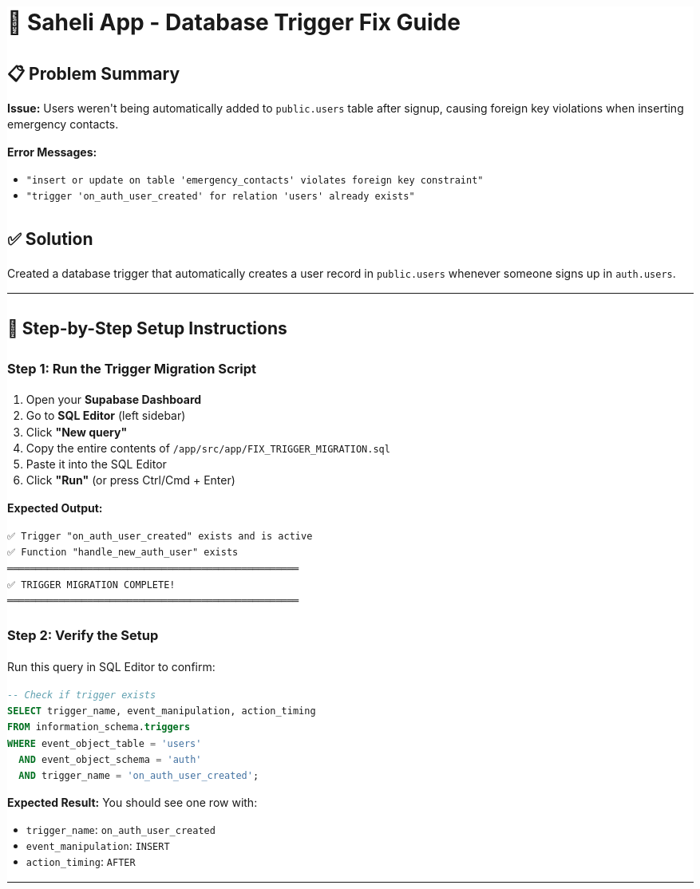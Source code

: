 # 🔧 Saheli App - Database Trigger Fix Guide

## 📋 Problem Summary

**Issue:** Users weren't being automatically added to `public.users` table after signup, causing foreign key violations when inserting emergency contacts.

**Error Messages:**
- `"insert or update on table 'emergency_contacts' violates foreign key constraint"`
- `"trigger 'on_auth_user_created' for relation 'users' already exists"`

## ✅ Solution

Created a database trigger that automatically creates a user record in `public.users` whenever someone signs up in `auth.users`.

---

## 🚀 Step-by-Step Setup Instructions

### Step 1: Run the Trigger Migration Script

1. Open your **Supabase Dashboard**
2. Go to **SQL Editor** (left sidebar)
3. Click **"New query"**
4. Copy the entire contents of `/app/src/app/FIX_TRIGGER_MIGRATION.sql`
5. Paste it into the SQL Editor
6. Click **"Run"** (or press Ctrl/Cmd + Enter)

**Expected Output:**
```
✅ Trigger "on_auth_user_created" exists and is active
✅ Function "handle_new_auth_user" exists
═══════════════════════════════════════════════════
✅ TRIGGER MIGRATION COMPLETE!
═══════════════════════════════════════════════════
```

### Step 2: Verify the Setup

Run this query in SQL Editor to confirm:

```sql
-- Check if trigger exists
SELECT trigger_name, event_manipulation, action_timing
FROM information_schema.triggers
WHERE event_object_table = 'users'
  AND event_object_schema = 'auth'
  AND trigger_name = 'on_auth_user_created';
```

**Expected Result:** You should see one row with:
- `trigger_name`: `on_auth_user_created`
- `event_manipulation`: `INSERT`
- `action_timing`: `AFTER`

---